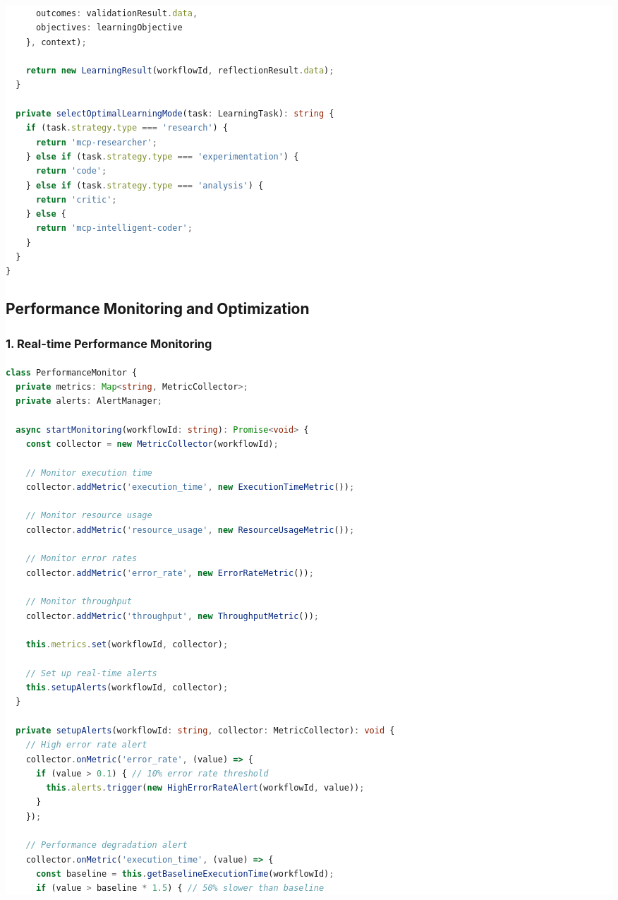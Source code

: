```typescript
      outcomes: validationResult.data,
      objectives: learningObjective
    }, context);
    
    return new LearningResult(workflowId, reflectionResult.data);
  }
  
  private selectOptimalLearningMode(task: LearningTask): string {
    if (task.strategy.type === 'research') {
      return 'mcp-researcher';
    } else if (task.strategy.type === 'experimentation') {
      return 'code';
    } else if (task.strategy.type === 'analysis') {
      return 'critic';
    } else {
      return 'mcp-intelligent-coder';
    }
  }
}
```

## Performance Monitoring and Optimization

### 1. Real-time Performance Monitoring
```typescript
class PerformanceMonitor {
  private metrics: Map<string, MetricCollector>;
  private alerts: AlertManager;
  
  async startMonitoring(workflowId: string): Promise<void> {
    const collector = new MetricCollector(workflowId);
    
    // Monitor execution time
    collector.addMetric('execution_time', new ExecutionTimeMetric());
    
    // Monitor resource usage
    collector.addMetric('resource_usage', new ResourceUsageMetric());
    
    // Monitor error rates
    collector.addMetric('error_rate', new ErrorRateMetric());
    
    // Monitor throughput
    collector.addMetric('throughput', new ThroughputMetric());
    
    this.metrics.set(workflowId, collector);
    
    // Set up real-time alerts
    this.setupAlerts(workflowId, collector);
  }
  
  private setupAlerts(workflowId: string, collector: MetricCollector): void {
    // High error rate alert
    collector.onMetric('error_rate', (value) => {
      if (value > 0.1) { // 10% error rate threshold
        this.alerts.trigger(new HighErrorRateAlert(workflowId, value));
      }
    });
    
    // Performance degradation alert
    collector.onMetric('execution_time', (value) => {
      const baseline = this.getBaselineExecutionTime(workflowId);
      if (value > baseline * 1.5) { // 50% slower than baseline
```